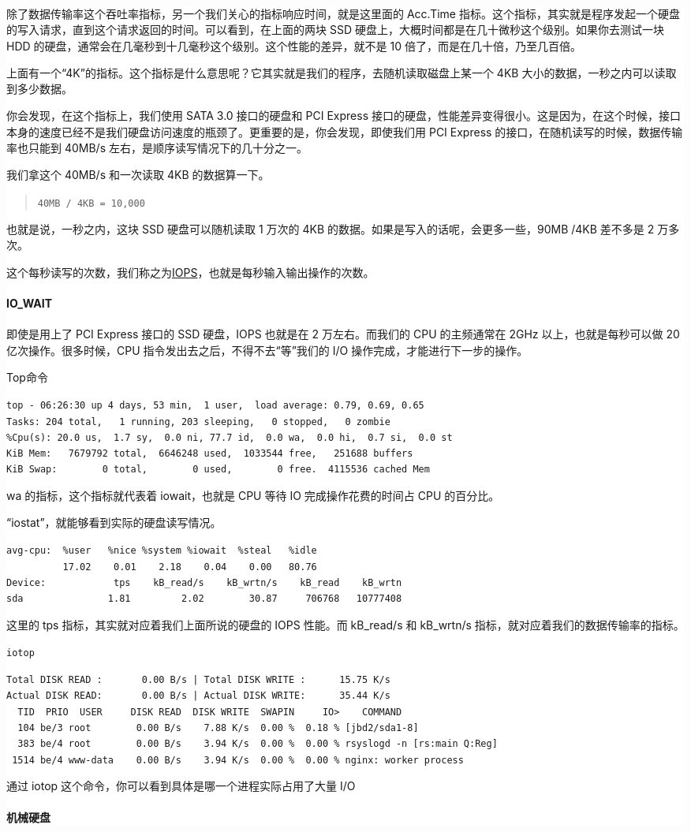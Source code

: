 除了数据传输率这个吞吐率指标，另一个我们关心的指标响应时间，就是这里面的 Acc.Time 指标。这个指标，其实就是程序发起一个硬盘的写入请求，直到这个请求返回的时间。可以看到，在上面的两块 SSD 硬盘上，大概时间都是在几十微秒这个级别。如果你去测试一块 HDD 的硬盘，通常会在几毫秒到十几毫秒这个级别。这个性能的差异，就不是 10 倍了，而是在几十倍，乃至几百倍。

上面有一个“4K”的指标。这个指标是什么意思呢？它其实就是我们的程序，去随机读取磁盘上某一个 4KB 大小的数据，一秒之内可以读取到多少数据。

你会发现，在这个指标上，我们使用 SATA 3.0 接口的硬盘和 PCI Express 接口的硬盘，性能差异变得很小。这是因为，在这个时候，接口本身的速度已经不是我们硬盘访问速度的瓶颈了。更重要的是，你会发现，即使我们用 PCI Express 的接口，在随机读写的时候，数据传输率也只能到 40MB/s 左右，是顺序读写情况下的几十分之一。

我们拿这个 40MB/s 和一次读取 4KB 的数据算一下。

> `40MB / 4KB = 10,000`

也就是说，一秒之内，这块 SSD 硬盘可以随机读取 1 万次的 4KB 的数据。如果是写入的话呢，会更多一些，90MB /4KB 差不多是 2 万多次。

这个每秒读写的次数，我们称之为[IOPS](https://en.wikipedia.org/wiki/IOPS)，也就是每秒输入输出操作的次数。

#### IO_WAIT

即使是用上了 PCI Express 接口的 SSD 硬盘，IOPS 也就是在 2 万左右。而我们的 CPU 的主频通常在 2GHz 以上，也就是每秒可以做 20 亿次操作。很多时候，CPU 指令发出去之后，不得不去“等”我们的 I/O 操作完成，才能进行下一步的操作。

Top命令

```shell
top - 06:26:30 up 4 days, 53 min,  1 user,  load average: 0.79, 0.69, 0.65
Tasks: 204 total,   1 running, 203 sleeping,   0 stopped,   0 zombie
%Cpu(s): 20.0 us,  1.7 sy,  0.0 ni, 77.7 id,  0.0 wa,  0.0 hi,  0.7 si,  0.0 st
KiB Mem:   7679792 total,  6646248 used,  1033544 free,   251688 buffers
KiB Swap:        0 total,        0 used,        0 free.  4115536 cached Mem
```

wa 的指标，这个指标就代表着 iowait，也就是 CPU 等待 IO 完成操作花费的时间占 CPU 的百分比。

“iostat”，就能够看到实际的硬盘读写情况。

```
avg-cpu:  %user   %nice %system %iowait  %steal   %idle
          17.02    0.01    2.18    0.04    0.00   80.76
Device:            tps    kB_read/s    kB_wrtn/s    kB_read    kB_wrtn
sda               1.81         2.02        30.87     706768   10777408
```

这里的 tps 指标，其实就对应着我们上面所说的硬盘的 IOPS 性能。而 kB_read/s 和 kB_wrtn/s 指标，就对应着我们的数据传输率的指标。	

`iotop`

```
Total DISK READ :       0.00 B/s | Total DISK WRITE :      15.75 K/s
Actual DISK READ:       0.00 B/s | Actual DISK WRITE:      35.44 K/s
  TID  PRIO  USER     DISK READ  DISK WRITE  SWAPIN     IO>    COMMAND                                             
  104 be/3 root        0.00 B/s    7.88 K/s  0.00 %  0.18 % [jbd2/sda1-8]
  383 be/4 root        0.00 B/s    3.94 K/s  0.00 %  0.00 % rsyslogd -n [rs:main Q:Reg]
 1514 be/4 www-data    0.00 B/s    3.94 K/s  0.00 %  0.00 % nginx: worker process
```

通过 iotop 这个命令，你可以看到具体是哪一个进程实际占用了大量 I/O

#### 机械硬盘
